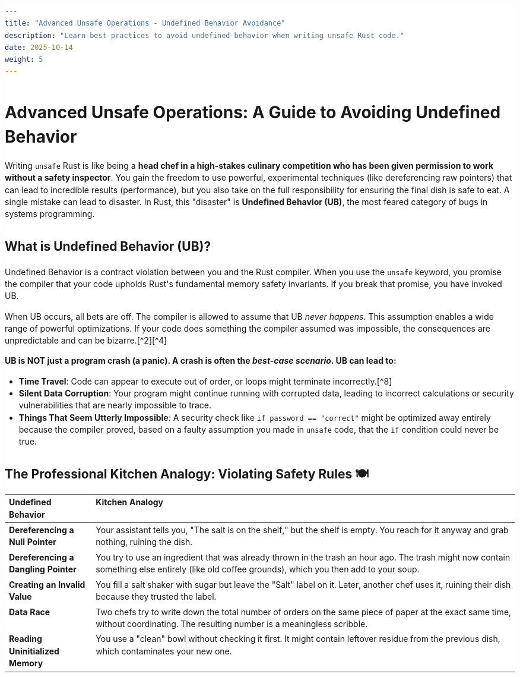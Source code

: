 ```yaml
---
title: "Advanced Unsafe Operations - Undefined Behavior Avoidance"
description: "Learn best practices to avoid undefined behavior when writing unsafe Rust code."
date: 2025-10-14
weight: 5
---
```


# Advanced Unsafe Operations: A Guide to Avoiding Undefined Behavior

Writing `unsafe` Rust is like being a **head chef in a high-stakes culinary competition who has been given permission to work without a safety inspector**. You gain the freedom to use powerful, experimental techniques (like dereferencing raw pointers) that can lead to incredible results (performance), but you also take on the full responsibility for ensuring the final dish is safe to eat. A single mistake can lead to disaster. In Rust, this "disaster" is **Undefined Behavior (UB)**, the most feared category of bugs in systems programming.

## What is Undefined Behavior (UB)?

Undefined Behavior is a contract violation between you and the Rust compiler. When you use the `unsafe` keyword, you promise the compiler that your code upholds Rust's fundamental memory safety invariants. If you break that promise, you have invoked UB.

When UB occurs, all bets are off. The compiler is allowed to assume that UB *never happens*. This assumption enables a wide range of powerful optimizations. If your code does something the compiler assumed was impossible, the consequences are unpredictable and can be bizarre.[^2][^4]

**UB is NOT just a program crash (a panic). A crash is often the *best-case scenario*. UB can lead to:**

- **Time Travel**: Code can appear to execute out of order, or loops might terminate incorrectly.[^8]
- **Silent Data Corruption**: Your program might continue running with corrupted data, leading to incorrect calculations or security vulnerabilities that are nearly impossible to trace.
- **Things That Seem Utterly Impossible**: A security check like `if password == "correct"` might be optimized away entirely because the compiler proved, based on a faulty assumption you made in `unsafe` code, that the `if` condition could never be true.


## The Professional Kitchen Analogy: Violating Safety Rules 🍽️

| **Undefined Behavior** | **Kitchen Analogy** |
| :-- | :-- |
| **Dereferencing a Null Pointer** | Your assistant tells you, "The salt is on the shelf," but the shelf is empty. You reach for it anyway and grab nothing, ruining the dish. |
| **Dereferencing a Dangling Pointer** | You try to use an ingredient that was already thrown in the trash an hour ago. The trash might now contain something else entirely (like old coffee grounds), which you then add to your soup. |
| **Creating an Invalid Value** | You fill a salt shaker with sugar but leave the "Salt" label on it. Later, another chef uses it, ruining their dish because they trusted the label. |
| **Data Race** | Two chefs try to write down the total number of orders on the same piece of paper at the exact same time, without coordinating. The resulting number is a meaningless scribble. |
| **Reading Uninitialized Memory** | You use a "clean" bowl without checking it first. It might contain leftover residue from the previous dish, which contaminates your new one. |
